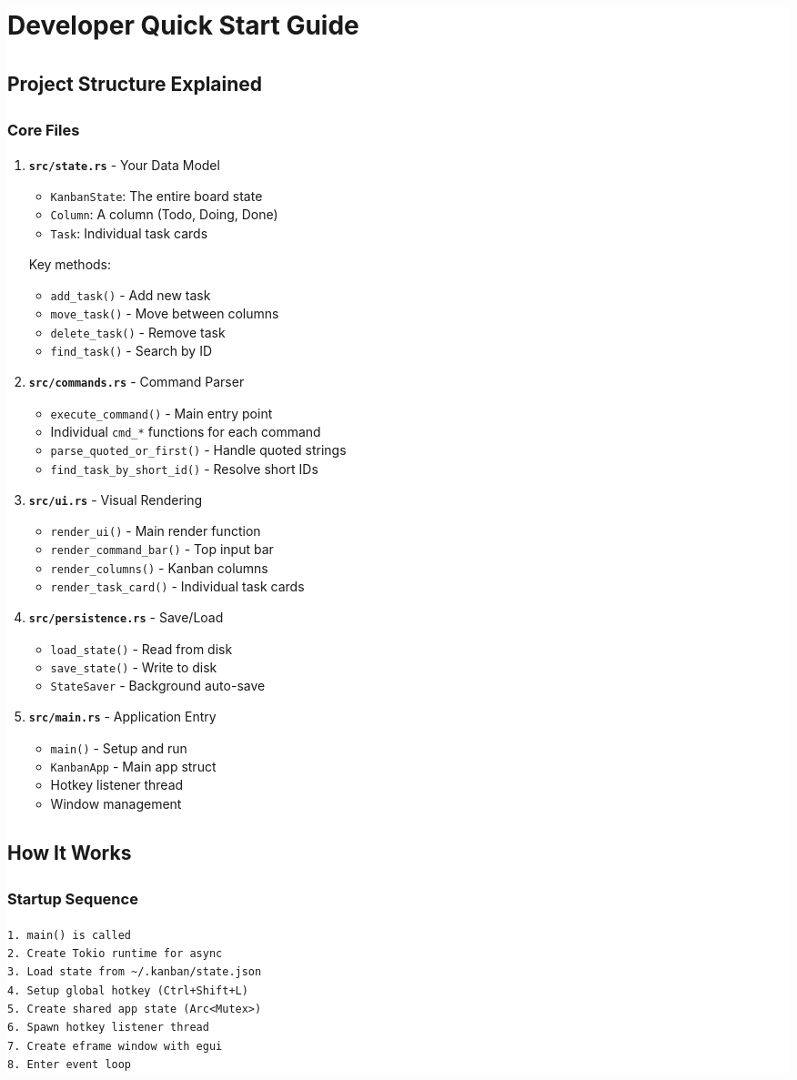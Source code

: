 # Developer Quick Start Guide

## Project Structure Explained

### Core Files

1. **`src/state.rs`** - Your Data Model
   - `KanbanState`: The entire board state
   - `Column`: A column (Todo, Doing, Done)
   - `Task`: Individual task cards
   
   Key methods:
   - `add_task()` - Add new task
   - `move_task()` - Move between columns
   - `delete_task()` - Remove task
   - `find_task()` - Search by ID

2. **`src/commands.rs`** - Command Parser
   - `execute_command()` - Main entry point
   - Individual `cmd_*` functions for each command
   - `parse_quoted_or_first()` - Handle quoted strings
   - `find_task_by_short_id()` - Resolve short IDs

3. **`src/ui.rs`** - Visual Rendering
   - `render_ui()` - Main render function
   - `render_command_bar()` - Top input bar
   - `render_columns()` - Kanban columns
   - `render_task_card()` - Individual task cards

4. **`src/persistence.rs`** - Save/Load
   - `load_state()` - Read from disk
   - `save_state()` - Write to disk
   - `StateSaver` - Background auto-save

5. **`src/main.rs`** - Application Entry
   - `main()` - Setup and run
   - `KanbanApp` - Main app struct
   - Hotkey listener thread
   - Window management

## How It Works

### Startup Sequence

```
1. main() is called
2. Create Tokio runtime for async
3. Load state from ~/.kanban/state.json
4. Setup global hotkey (Ctrl+Shift+L)
5. Create shared app state (Arc<Mutex>)
6. Spawn hotkey listener thread
7. Create eframe window with egui
8. Enter event loop
```
